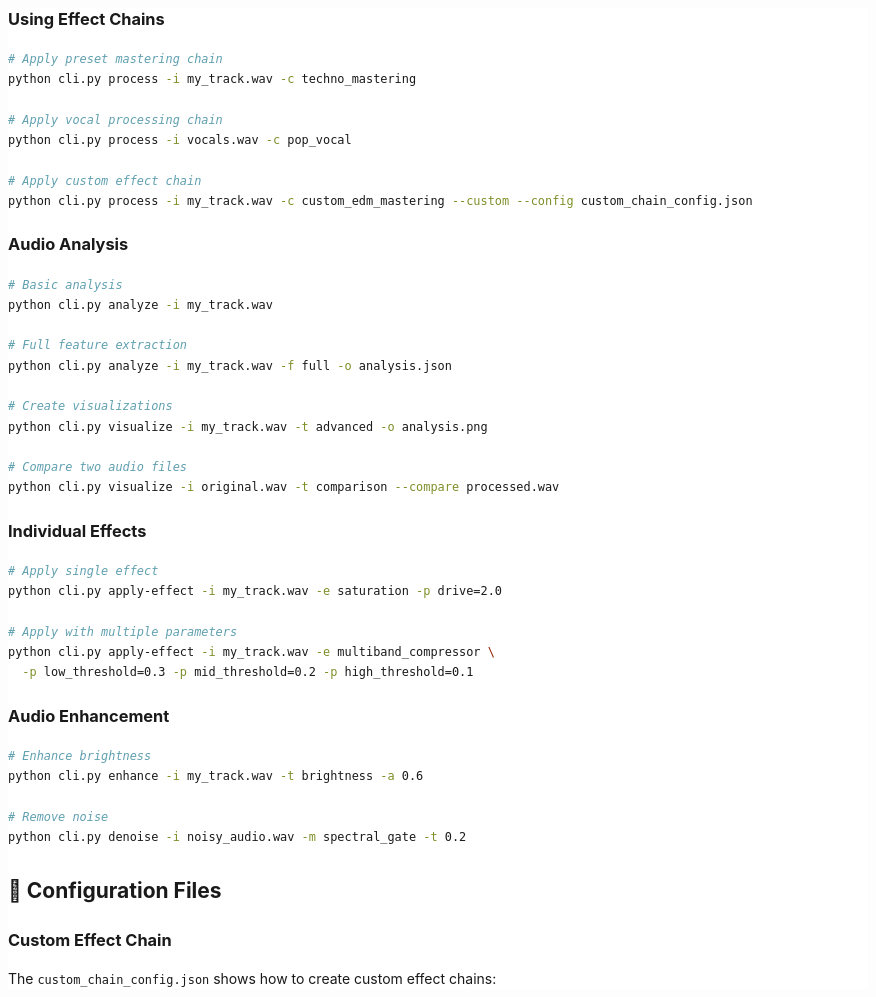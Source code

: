 ### Using Effect Chains
```bash
# Apply preset mastering chain
python cli.py process -i my_track.wav -c techno_mastering

# Apply vocal processing chain
python cli.py process -i vocals.wav -c pop_vocal

# Apply custom effect chain
python cli.py process -i my_track.wav -c custom_edm_mastering --custom --config custom_chain_config.json
```

### Audio Analysis
```bash
# Basic analysis
python cli.py analyze -i my_track.wav

# Full feature extraction
python cli.py analyze -i my_track.wav -f full -o analysis.json

# Create visualizations
python cli.py visualize -i my_track.wav -t advanced -o analysis.png

# Compare two audio files
python cli.py visualize -i original.wav -t comparison --compare processed.wav
```

### Individual Effects
```bash
# Apply single effect
python cli.py apply-effect -i my_track.wav -e saturation -p drive=2.0

# Apply with multiple parameters
python cli.py apply-effect -i my_track.wav -e multiband_compressor \
  -p low_threshold=0.3 -p mid_threshold=0.2 -p high_threshold=0.1
```

### Audio Enhancement
```bash
# Enhance brightness
python cli.py enhance -i my_track.wav -t brightness -a 0.6

# Remove noise
python cli.py denoise -i noisy_audio.wav -m spectral_gate -t 0.2
```

## 📁 Configuration Files

### Custom Effect Chain
The `custom_chain_config.json` shows how to create custom effect chains:

